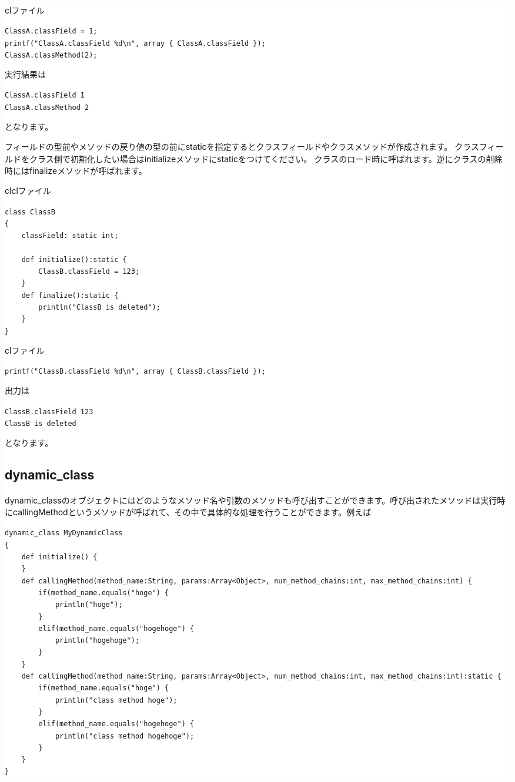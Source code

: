 clファイル

    ClassA.classField = 1;
    printf("ClassA.classField %d\n", array { ClassA.classField });
    ClassA.classMethod(2);

実行結果は

    ClassA.classField 1
    ClassA.classMethod 2

となります。

フィールドの型前やメソッドの戻り値の型の前にstaticを指定するとクラスフィールドやクラスメソッドが作成されます。
クラスフィールドをクラス側で初期化したい場合はinitializeメソッドにstaticをつけてください。
クラスのロード時に呼ばれます。逆にクラスの削除時にはfinalizeメソッドが呼ばれます。

clclファイル

    class ClassB
    {
        classField: static int;
    
        def initialize():static {
            ClassB.classField = 123;
        }
        def finalize():static {
            println("ClassB is deleted");
        }
    }

clファイル

    printf("ClassB.classField %d\n", array { ClassB.classField });

出力は

    ClassB.classField 123
    ClassB is deleted

となります。

## dynamic_class

dynamic_classのオブジェクトにはどのようなメソッド名や引数のメソッドも呼び出すことができます。呼び出されたメソッドは実行時にcallingMethodというメソッドが呼ばれて、その中で具体的な処理を行うことができます。例えば

    dynamic_class MyDynamicClass
    {
        def initialize() {
        }
        def callingMethod(method_name:String, params:Array<Object>, num_method_chains:int, max_method_chains:int) {
            if(method_name.equals("hoge") {
                println("hoge");
            }
            elif(method_name.equals("hogehoge") {
                println("hogehoge");
            }
        }
        def callingMethod(method_name:String, params:Array<Object>, num_method_chains:int, max_method_chains:int):static {
            if(method_name.equals("hoge") {
                println("class method hoge");
            }
            elif(method_name.equals("hogehoge") {
                println("class method hogehoge");
            }
        }
    }